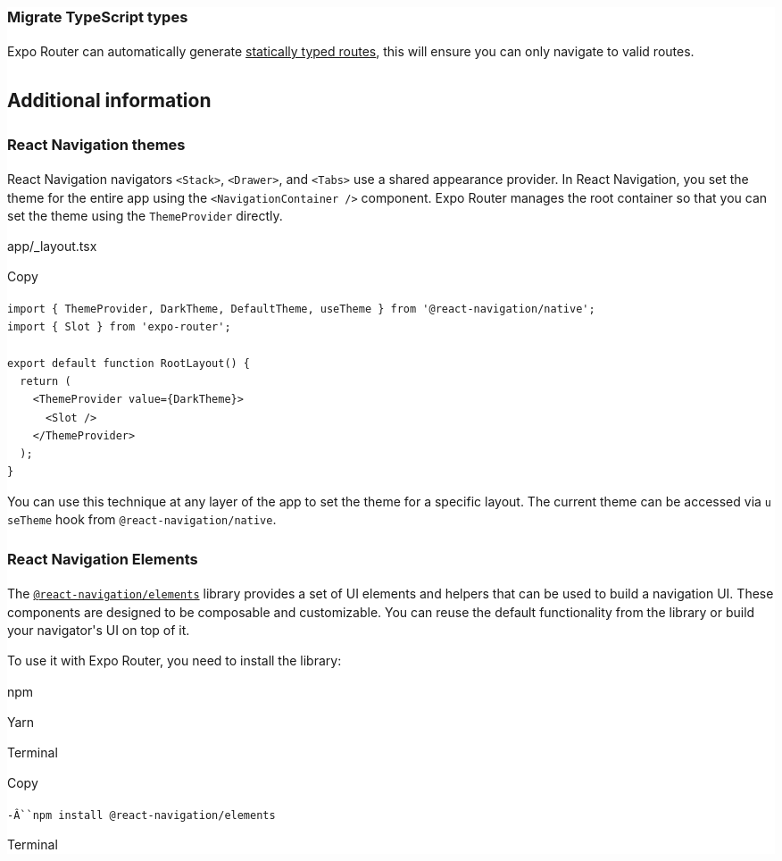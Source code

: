 ### Migrate TypeScript types

Expo Router can automatically generate [statically typed routes](/router/reference/typed-routes), this will ensure you can only navigate to valid routes.

Additional information
----------------------

### React Navigation themes

React Navigation navigators `<Stack>`, `<Drawer>`, and `<Tabs>` use a shared appearance provider. In React Navigation, you set the theme for the entire app using the `<NavigationContainer />` component. Expo Router manages the root container so that you can set the theme using the `ThemeProvider` directly.

app/\_layout.tsx

Copy

```
import { ThemeProvider, DarkTheme, DefaultTheme, useTheme } from '@react-navigation/native';
import { Slot } from 'expo-router';

export default function RootLayout() {
  return (
    <ThemeProvider value={DarkTheme}>
      <Slot />
    </ThemeProvider>
  );
}

```

You can use this technique at any layer of the app to set the theme for a specific layout. The current theme can be accessed via `useTheme` hook from `@react-navigation/native`.

### React Navigation Elements

The [`@react-navigation/elements`](https://reactnavigation.org/docs/elements/) library provides a set of UI elements and helpers that can be used to build a navigation UI. These components are designed to be composable and customizable. You can reuse the default functionality from the library or build your navigator's UI on top of it.

To use it with Expo Router, you need to install the library:

npm

Yarn

Terminal

Copy

`-Â``npm install @react-navigation/elements`

Terminal
